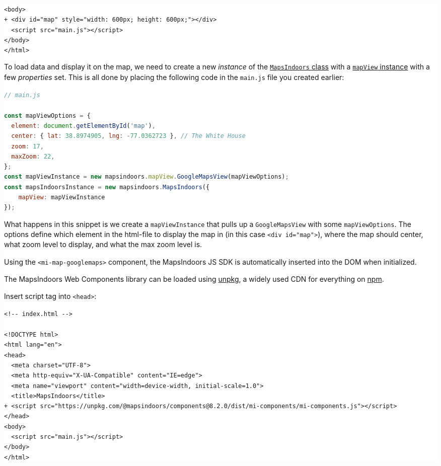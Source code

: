 ```diff-html
<body>
+ <div id="map" style="width: 600px; height: 600px;"></div>
  <script src="main.js"></script>
</body>
</html>
```

To load data and display it on the map, we need to create a new _instance_ of the [`MapsIndoors` class](https://app.mapsindoors.com/mapsindoors/js/sdk/latest/docs/mapsindoors.MapsIndoors.html#MapsIndoors) with a [`mapView` instance](https://app.mapsindoors.com/mapsindoors/js/sdk/latest/docs/mapsindoors.mapView.GoogleMapsView.html#GoogleMapsView) with a few _properties_ set. This is all done by placing the following code in the `main.js` file you created earlier:

```js
// main.js

const mapViewOptions = {
  element: document.getElementById('map'),
  center: { lat: 38.8974905, lng: -77.0362723 }, // The White House
  zoom: 17,
  maxZoom: 22,
};
const mapViewInstance = new mapsindoors.mapView.GoogleMapsView(mapViewOptions);
const mapsIndoorsInstance = new mapsindoors.MapsIndoors({
    mapView: mapViewInstance
});
```

What happens in this snippet is we create a `mapViewInstance` that pulls up a `GoogleMapsView` with some `mapViewOptions`. The options define which element in the html-file to display the map in (in this case `<div id="map">`), where the map should center, what zoom level to display, and what the max zoom level is.



</mi-tab-panel>
<mi-tab-panel id="components">

Using the `<mi-map-googlemaps>` component, the MapsIndoors JS SDK is automatically inserted into the DOM when initialized.

The MapsIndoors Web Components library can be loaded using [unpkg](https://unpkg.com/), a widely used CDN for everything on [npm](https://npmjs.com).

Insert script tag into `<head>`:

```diff-html
<!-- index.html -->

<!DOCTYPE html>
<html lang="en">
<head>
  <meta charset="UTF-8">
  <meta http-equiv="X-UA-Compatible" content="IE=edge">
  <meta name="viewport" content="width=device-width, initial-scale=1.0">
  <title>MapsIndoors</title>
+ <script src="https://unpkg.com/@mapsindoors/components@8.2.0/dist/mi-components/mi-components.js"></script>
</head>
<body>
  <script src="main.js"></script>
</body>
</html>
```
